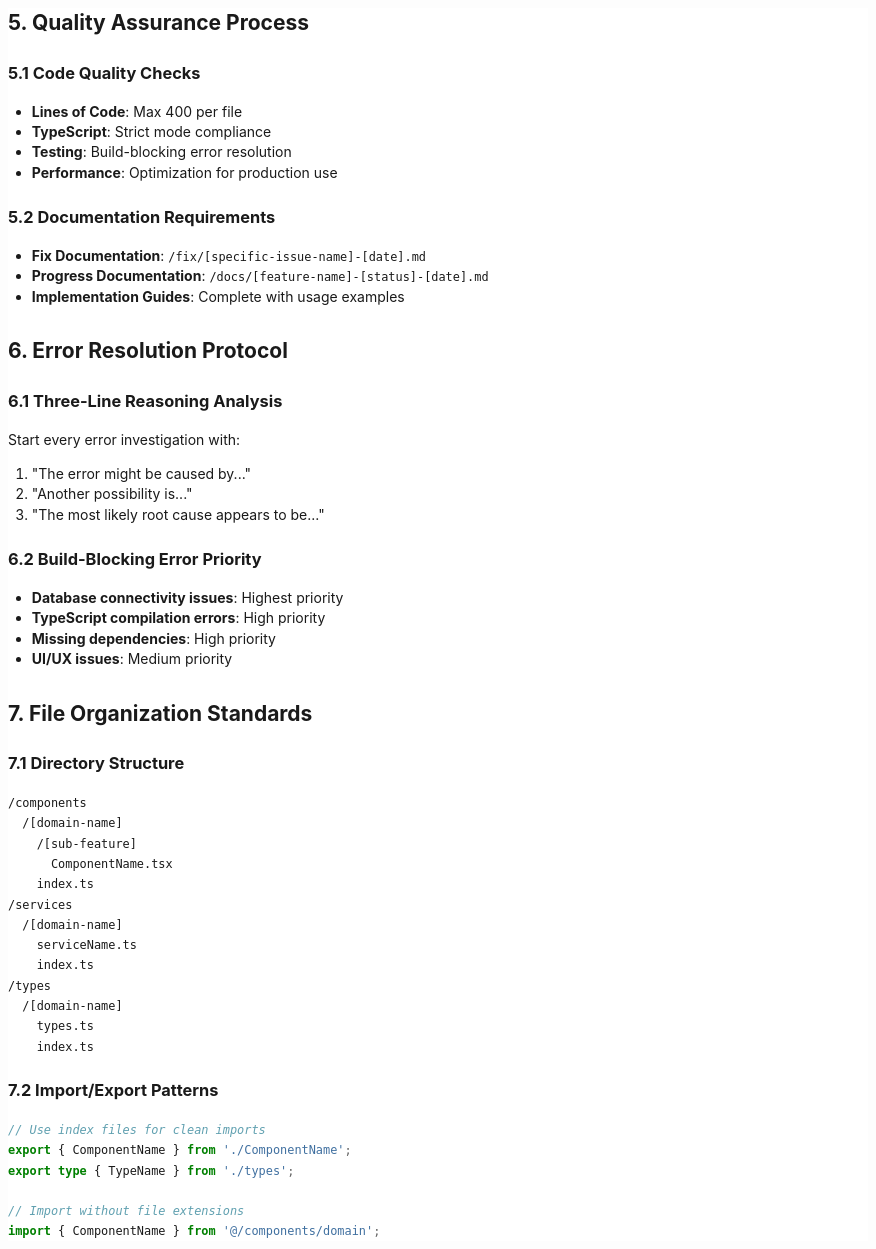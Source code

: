## 5. Quality Assurance Process

### 5.1 Code Quality Checks
- **Lines of Code**: Max 400 per file
- **TypeScript**: Strict mode compliance
- **Testing**: Build-blocking error resolution
- **Performance**: Optimization for production use

### 5.2 Documentation Requirements
- **Fix Documentation**: `/fix/[specific-issue-name]-[date].md`
- **Progress Documentation**: `/docs/[feature-name]-[status]-[date].md`
- **Implementation Guides**: Complete with usage examples

## 6. Error Resolution Protocol

### 6.1 Three-Line Reasoning Analysis
Start every error investigation with:
1. "The error might be caused by..."
2. "Another possibility is..."
3. "The most likely root cause appears to be..."

### 6.2 Build-Blocking Error Priority
- **Database connectivity issues**: Highest priority
- **TypeScript compilation errors**: High priority
- **Missing dependencies**: High priority
- **UI/UX issues**: Medium priority

## 7. File Organization Standards

### 7.1 Directory Structure
```
/components
  /[domain-name]
    /[sub-feature]
      ComponentName.tsx
    index.ts
/services
  /[domain-name]
    serviceName.ts
    index.ts
/types
  /[domain-name]
    types.ts
    index.ts
```

### 7.2 Import/Export Patterns
```typescript
// Use index files for clean imports
export { ComponentName } from './ComponentName';
export type { TypeName } from './types';

// Import without file extensions
import { ComponentName } from '@/components/domain';
```

